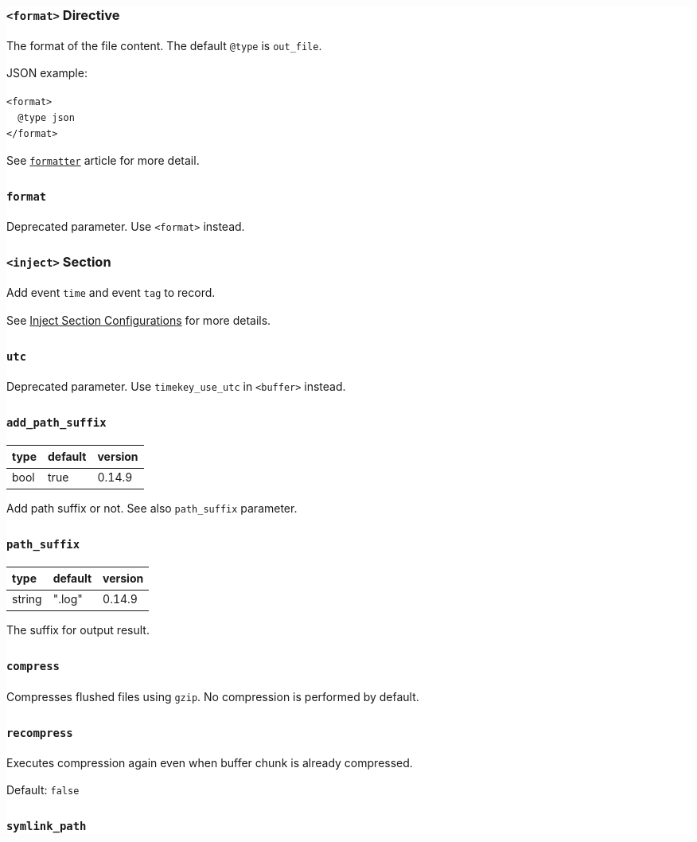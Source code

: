 ### `<format>` Directive

The format of the file content. The default `@type` is `out_file`.

JSON example:

```
<format>
  @type json
</format>
```

See [`formatter`](/plugins/formatter/README.md) article for more detail.

### `format`

Deprecated parameter. Use `<format>` instead.

### `<inject>` Section

Add event `time` and event `tag` to record.

See [Inject Section Configurations](/configuration/inject-section.md) for more details.

### `utc`

Deprecated parameter. Use `timekey_use_utc` in `<buffer>` instead.

### `add_path_suffix`

| type | default | version |
| :--- | :------ | :------ |
| bool | true    | 0.14.9  |

Add path suffix or not. See also `path_suffix` parameter.

### `path_suffix`

| type   | default | version |
| :----- | :------ | :------ |
| string | ".log"  | 0.14.9  |

The suffix for output result.

### `compress`

Compresses flushed files using `gzip`. No compression is performed by default.

### `recompress`

Executes compression again even when buffer chunk is already compressed.

Default: `false`

### `symlink_path`
